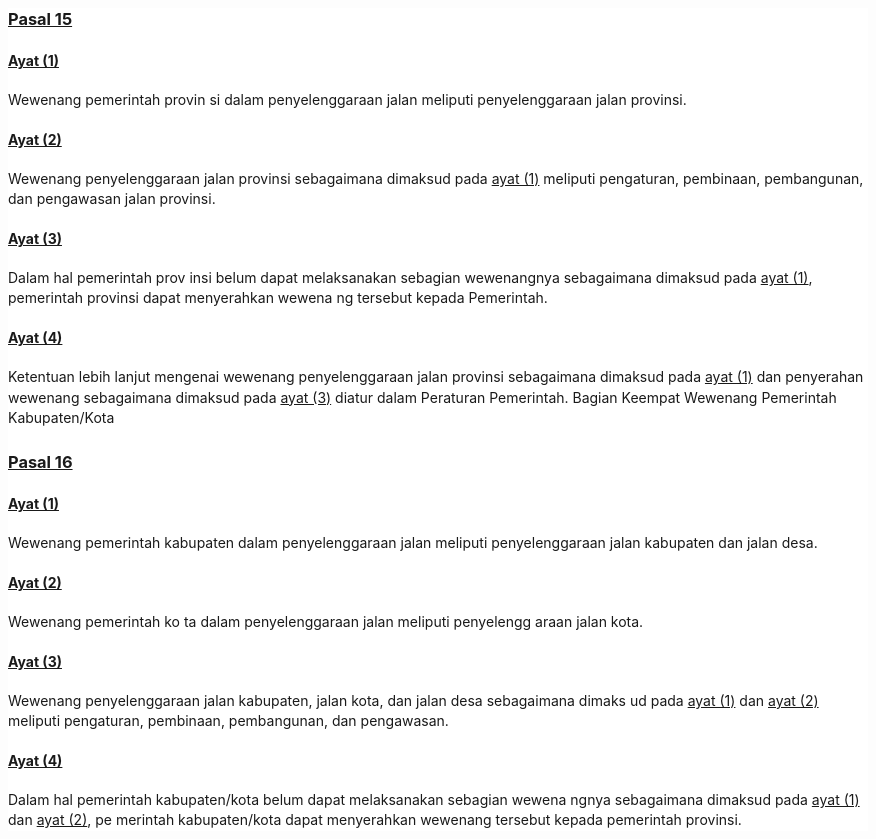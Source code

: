 
### [Pasal 15](http://example.org/legal/peraturan/uu/2004/38/pasal/0015)

#### [Ayat (1)](http://example.org/legal/peraturan/uu/2004/38/pasal/0015/versi/20041018/ayat/0001)
Wewenang pemerintah provin si dalam penyelenggaraan jalan meliputi penyelenggaraan jalan provinsi.

#### [Ayat (2)](http://example.org/legal/peraturan/uu/2004/38/pasal/0015/versi/20041018/ayat/0002)
Wewenang penyelenggaraan jalan provinsi sebagaimana dimaksud pada [ayat (1)](http://example.org/legal/peraturan/uu/2004/38/pasal/0015/versi/20041018/ayat/0001) meliputi pengaturan, pembinaan, pembangunan, dan pengawasan jalan provinsi.

#### [Ayat (3)](http://example.org/legal/peraturan/uu/2004/38/pasal/0015/versi/20041018/ayat/0003)
Dalam hal pemerintah prov insi belum dapat melaksanakan sebagian wewenangnya sebagaimana dimaksud pada [ayat (1)](http://example.org/legal/peraturan/uu/2004/38/pasal/0015/versi/20041018/ayat/0001), pemerintah provinsi dapat menyerahkan wewena ng tersebut kepada Pemerintah.

#### [Ayat (4)](http://example.org/legal/peraturan/uu/2004/38/pasal/0015/versi/20041018/ayat/0004)
Ketentuan lebih lanjut mengenai wewenang penyelenggaraan jalan provinsi sebagaimana dimaksud pada [ayat (1)](http://example.org/legal/peraturan/uu/2004/38/pasal/0015/versi/20041018/ayat/0001) dan penyerahan wewenang sebagaimana dimaksud pada [ayat (3)](http://example.org/legal/peraturan/uu/2004/38/pasal/0015/versi/20041018/ayat/0003) diatur dalam Peraturan Pemerintah. Bagian Keempat Wewenang Pemerintah Kabupaten/Kota


### [Pasal 16](http://example.org/legal/peraturan/uu/2004/38/pasal/0016)

#### [Ayat (1)](http://example.org/legal/peraturan/uu/2004/38/pasal/0016/versi/20041018/ayat/0001)
Wewenang pemerintah kabupaten dalam penyelenggaraan jalan meliputi penyelenggaraan jalan kabupaten dan jalan desa.

#### [Ayat (2)](http://example.org/legal/peraturan/uu/2004/38/pasal/0016/versi/20041018/ayat/0002)
Wewenang pemerintah ko ta dalam penyelenggaraan jalan meliputi penyelengg araan jalan kota.

#### [Ayat (3)](http://example.org/legal/peraturan/uu/2004/38/pasal/0016/versi/20041018/ayat/0003)
Wewenang penyelenggaraan jalan kabupaten, jalan kota, dan jalan desa sebagaimana dimaks ud pada [ayat (1)](http://example.org/legal/peraturan/uu/2004/38/pasal/0016/versi/20041018/ayat/0001) dan [ayat (2)](http://example.org/legal/peraturan/uu/2004/38/pasal/0016/versi/20041018/ayat/0002) meliputi pengaturan, pembinaan, pembangunan, dan pengawasan.

#### [Ayat (4)](http://example.org/legal/peraturan/uu/2004/38/pasal/0016/versi/20041018/ayat/0004)
Dalam hal pemerintah kabupaten/kota belum dapat melaksanakan sebagian wewena ngnya sebagaimana dimaksud pada [ayat (1)](http://example.org/legal/peraturan/uu/2004/38/pasal/0016/versi/20041018/ayat/0001) dan [ayat (2)](http://example.org/legal/peraturan/uu/2004/38/pasal/0016/versi/20041018/ayat/0002), pe merintah kabupaten/kota dapat menyerahkan wewenang tersebut kepada pemerintah provinsi.
